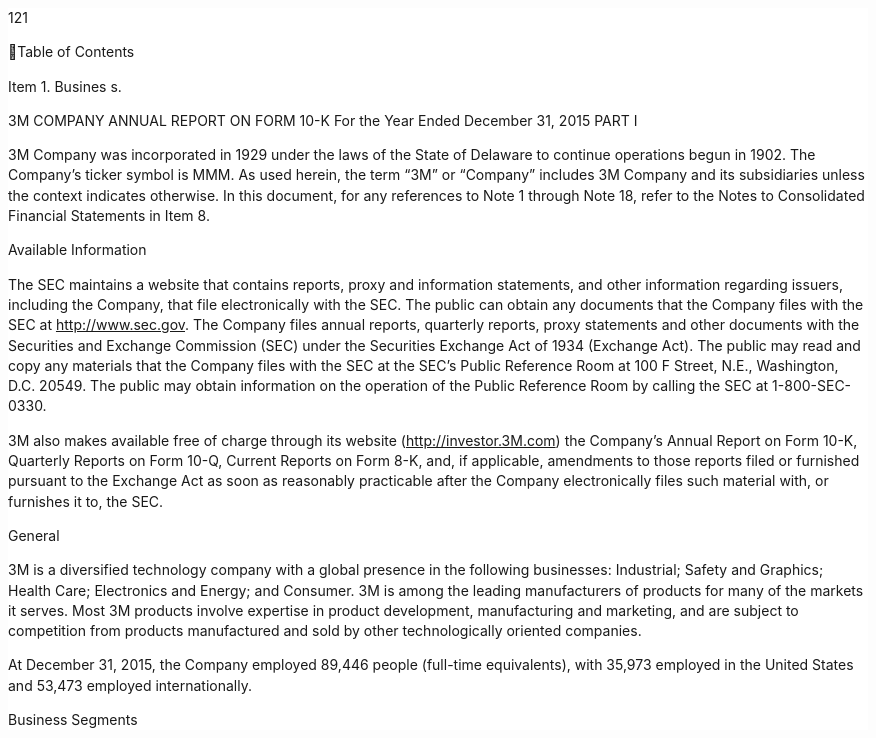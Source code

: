 121

Table of Contents

Item 1. Busines s.

3M COMPANY
ANNUAL REPORT ON FORM 10-K
For the Year Ended December 31, 2015
PART I

3M Company was incorporated in 1929 under the laws of the State of Delaware to continue operations begun in 1902. The Company’s
ticker symbol is MMM. As used herein, the term “3M” or “Company” includes 3M Company and its subsidiaries unless the context
indicates otherwise. In this document, for any references to Note 1 through Note 18, refer to the Notes to Consolidated Financial Statements
in Item 8.

Available Information

The SEC maintains a website that contains reports, proxy and information statements, and other information regarding issuers, including the
Company, that file electronically with the SEC. The public can obtain any documents that the Company files with the SEC at
http://www.sec.gov. The Company files annual reports, quarterly reports, proxy statements and other documents with the Securities and
Exchange Commission (SEC) under the Securities Exchange Act of 1934 (Exchange Act). The public may read and copy any materials that
the Company files with the SEC at the SEC’s Public Reference Room at 100 F Street, N.E., Washington, D.C. 20549. The public may
obtain information on the operation of the Public Reference Room by calling the SEC at 1-800-SEC-0330.

3M also makes available free of charge through its website (http://investor.3M.com) the Company’s Annual Report on Form 10-K,
Quarterly Reports on Form 10-Q, Current Reports on Form 8-K, and, if applicable, amendments to those reports filed or furnished pursuant
to the Exchange Act as soon as reasonably practicable after the Company electronically files such material with, or furnishes it to, the SEC.

General

3M is a diversified technology company with a global presence in the following businesses: Industrial; Safety and Graphics; Health Care;
Electronics and Energy; and Consumer. 3M is among the leading manufacturers of products for many of the markets it serves. Most 3M
products involve expertise in product development, manufacturing and marketing, and are subject to competition from products
manufactured and sold by other technologically oriented companies.

At December 31, 2015, the Company employed 89,446 people (full-time equivalents), with 35,973 employed in the United States and
53,473 employed internationally.

Business Segments
